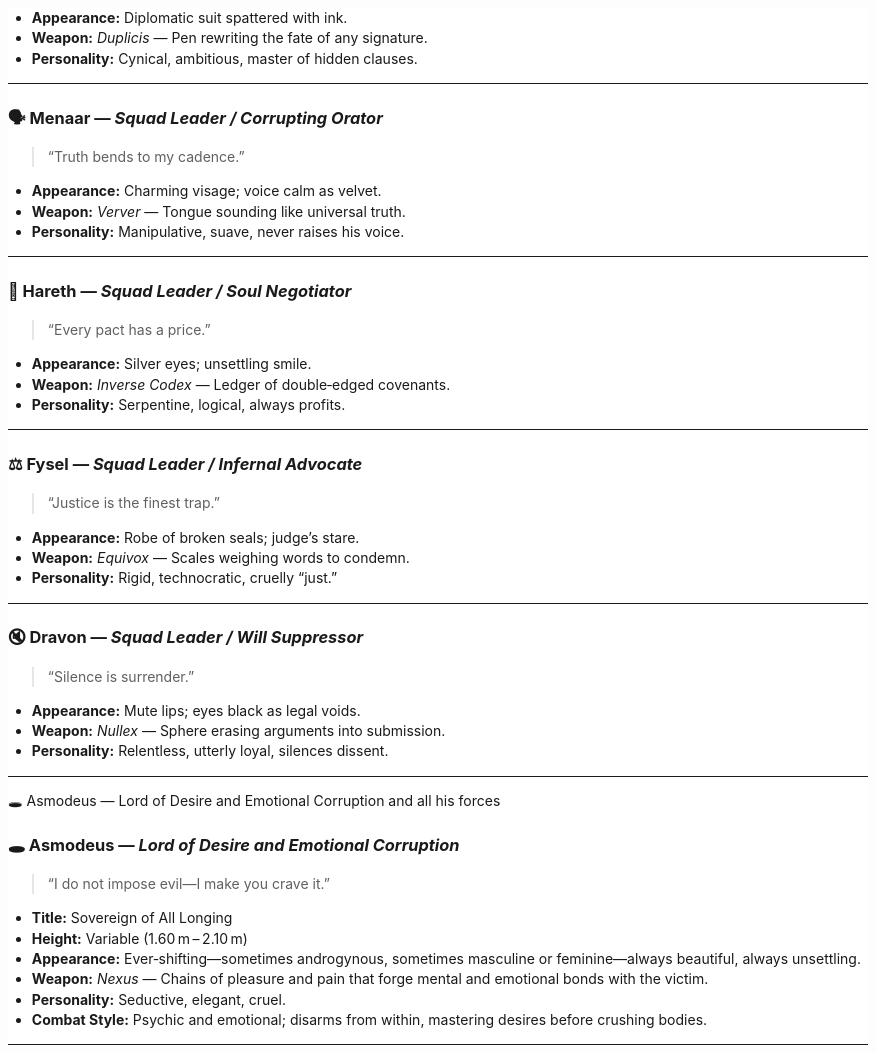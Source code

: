 - **Appearance:** Diplomatic suit spattered with ink.  
- **Weapon:** *Duplicis* — Pen rewriting the fate of any signature.  
- **Personality:** Cynical, ambitious, master of hidden clauses.  

---

### 🗣️ Menaar — *Squad Leader / Corrupting Orator*  
> “Truth bends to my cadence.”

- **Appearance:** Charming visage; voice calm as velvet.  
- **Weapon:** *Verver* — Tongue sounding like universal truth.  
- **Personality:** Manipulative, suave, never raises his voice.  

---

### 📜 Hareth — *Squad Leader / Soul Negotiator*  
> “Every pact has a price.”

- **Appearance:** Silver eyes; unsettling smile.  
- **Weapon:** *Inverse Codex* — Ledger of double‑edged covenants.  
- **Personality:** Serpentine, logical, always profits.  

---

### ⚖️ Fysel — *Squad Leader / Infernal Advocate*  
> “Justice is the finest trap.”

- **Appearance:** Robe of broken seals; judge’s stare.  
- **Weapon:** *Equivox* — Scales weighing words to condemn.  
- **Personality:** Rigid, technocratic, cruelly “just.”  

---

### 🔇 Dravon — *Squad Leader / Will Suppressor*  
> “Silence is surrender.”

- **Appearance:** Mute lips; eyes black as legal voids.  
- **Weapon:** *Nullex* — Sphere erasing arguments into submission.  
- **Personality:** Relentless, utterly loyal, silences dissent.  

---



<summary>🕳️ Asmodeus — Lord of Desire and Emotional Corruption and all his forces</summary>

### 🕳️ Asmodeus — *Lord of Desire and Emotional Corruption*  
> “I do not impose evil—I make you crave it.”

- **Title:** Sovereign of All Longing  
- **Height:** Variable (1.60 m – 2.10 m)  
- **Appearance:** Ever‑shifting—sometimes androgynous, sometimes masculine or feminine—always beautiful, always unsettling.  
- **Weapon:** *Nexus* — Chains of pleasure and pain that forge mental and emotional bonds with the victim.  
- **Personality:** Seductive, elegant, cruel.  
- **Combat Style:** Psychic and emotional; disarms from within, mastering desires before crushing bodies.  

---